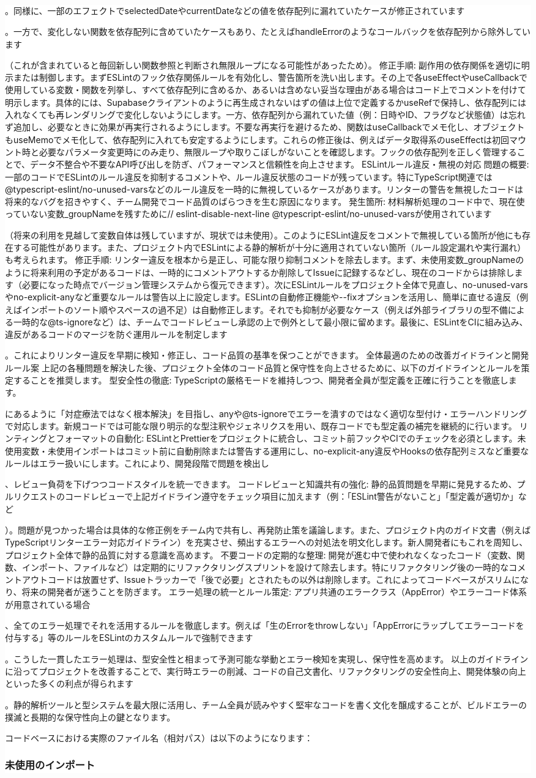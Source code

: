 。同様に、一部のエフェクトでselectedDateやcurrentDateなどの値を依存配列に漏れていたケースが修正されています​

。一方で、変化しない関数を依存配列に含めていたケースもあり、たとえばhandleErrorのようなコールバックを依存配列から除外しています​

（これが含まれていると毎回新しい関数参照と判断され無限ループになる可能性があったため）。
修正手順: 副作用の依存関係を適切に明示または制御します。まずESLintのフック依存関係ルールを有効化し、警告箇所を洗い出します。その上で各useEffectやuseCallbackで使用している変数・関数を列挙し、すべて依存配列に含めるか、あるいは含めない妥当な理由がある場合はコード上でコメントを付けて明示します。具体的には、Supabaseクライアントのように再生成されないはずの値は上位で定義するかuseRefで保持し、依存配列には入れなくても再レンダリングで変化しないようにします。一方、依存配列から漏れていた値（例：日時やID、フラグなど状態値）は忘れず追加し、必要なときに効果が再実行されるようにします。不要な再実行を避けるため、関数はuseCallbackでメモ化し、オブジェクトもuseMemoでメモ化して、依存配列に入れても安定するようにします。これらの修正後は、例えばデータ取得系のuseEffectは初回マウント時と必要なパラメータ変更時にのみ走り、無限ループや取りこぼしがないことを確認します。フックの依存配列を正しく管理することで、データ不整合や不要なAPI呼び出しを防ぎ、パフォーマンスと信頼性を向上させます。
ESLintルール違反・無視の対応
問題の概要: 一部のコードでESLintのルール違反を抑制するコメントや、ルール違反状態のコードが残っています。特にTypeScript関連では@typescript-eslint/no-unused-varsなどのルール違反を一時的に無視しているケースがあります。リンターの警告を無視したコードは将来的なバグを招きやすく、チーム開発でコード品質のばらつきを生む原因になります。
発生箇所: 材料解析処理のコード中で、現在使っていない変数_groupNameを残すために// eslint-disable-next-line @typescript-eslint/no-unused-varsが使用されています​

（将来の利用を見越して変数自体は残していますが、現状では未使用）。このようにESLint違反をコメントで無視している箇所が他にも存在する可能性があります。また、プロジェクト内でESLintによる静的解析が十分に適用されていない箇所（ルール設定漏れや実行漏れ）も考えられます。
修正手順: リンター違反を根本から是正し、可能な限り抑制コメントを除去します。まず、未使用変数_groupNameのように将来利用の予定があるコードは、一時的にコメントアウトするか削除してIssueに記録するなどし、現在のコードからは排除します（必要になった時点でバージョン管理システムから復元できます）。次にESLintルールをプロジェクト全体で見直し、no-unused-varsやno-explicit-anyなど重要なルールは警告以上に設定します。ESLintの自動修正機能や--fixオプションを活用し、簡単に直せる違反（例えばインポートのソート順やスペースの過不足）は自動修正します。それでも抑制が必要なケース（例えば外部ライブラリの型不備による一時的な@ts-ignoreなど）は、チームでコードレビューし承認の上で例外として最小限に留めます。最後に、ESLintをCIに組み込み、違反があるコードのマージを防ぐ運用ルールを制定します​

。これによりリンター違反を早期に検知・修正し、コード品質の基準を保つことができます。
全体最適のための改善ガイドラインと開発ルール案
上記の各種問題を解決した後、プロジェクト全体のコード品質と保守性を向上させるために、以下のガイドラインとルールを策定することを推奨します。
型安全性の徹底: TypeScriptの厳格モードを維持しつつ、開発者全員が型定義を正確に行うことを徹底します。​

にあるように「対症療法ではなく根本解決」を目指し、anyや@ts-ignoreでエラーを潰すのではなく適切な型付け・エラーハンドリングで対応します。新規コードでは可能な限り明示的な型注釈やジェネリクスを用い、既存コードでも型定義の補完を継続的に行います。
リンティングとフォーマットの自動化: ESLintとPrettierをプロジェクトに統合し、コミット前フックやCIでのチェックを必須とします。未使用変数・未使用インポートはコミット前に自動削除または警告する運用にし、no-explicit-any違反やHooksの依存配列ミスなど重要なルールはエラー扱いにします。これにより、開発段階で問題を検出し​

、レビュー負荷を下げつつコードスタイルを統一できます。
コードレビューと知識共有の強化: 静的品質問題を早期に発見するため、プルリクエストのコードレビューで上記ガイドライン遵守をチェック項目に加えます（例：「ESLint警告がないこと」「型定義が適切か」など​

）。問題が見つかった場合は具体的な修正例をチーム内で共有し、再発防止策を議論します。また、プロジェクト内のガイド文書（例えばTypeScriptリンターエラー対応ガイドライン）を充実させ、頻出するエラーへの対処法を明文化します。新人開発者にもこれを周知し、プロジェクト全体で静的品質に対する意識を高めます。
不要コードの定期的な整理: 開発が進む中で使われなくなったコード（変数、関数、インポート、ファイルなど）は定期的にリファクタリングスプリントを設けて除去します。特にリファクタリング後の一時的なコメントアウトコードは放置せず、Issueトラッカーで「後で必要」とされたもの以外は削除します。これによってコードベースがスリムになり、将来の開発者が迷うことを防ぎます。
エラー処理の統一とルール策定: アプリ共通のエラークラス（AppError）やエラーコード体系が用意されている場合​

、全てのエラー処理でそれを活用するルールを徹底します。例えば「生のErrorをthrowしない」「AppErrorにラップしてエラーコードを付与する」等のルールをESLintのカスタムルールで強制できます​

。こうした一貫したエラー処理は、型安全性と相まって予測可能な挙動とエラー検知を実現し、保守性を高めます。
以上のガイドラインに沿ってプロジェクトを改善することで、実行時エラーの削減、コードの自己文書化、リファクタリングの安全性向上、開発体験の向上といった多くの利点が得られます​

。静的解析ツールと型システムを最大限に活用し、チーム全員が読みやすく堅牢なコードを書く文化を醸成することが、ビルドエラーの撲滅と長期的な保守性向上の鍵となります。


コードベースにおける実際のファイル名（相対パス）は以下のようになります：

### 未使用のインポート

